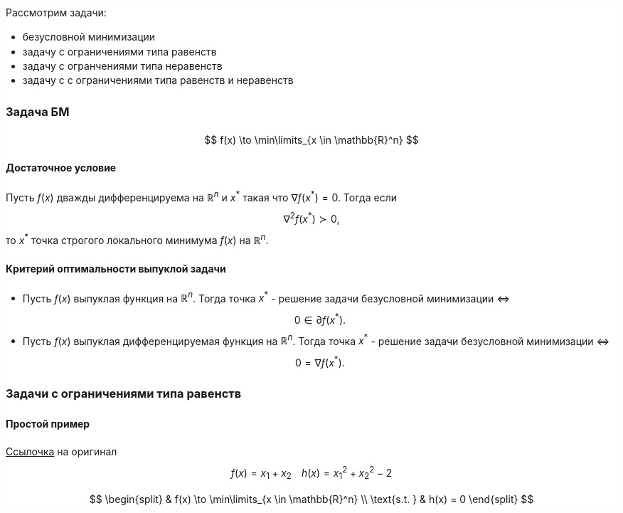 Рассмотрим задачи:
* безусловной минимизации
* задачу с ограничениями типа равенств 
* задачу с огранчениями типа неравенств
* задачу с с ограничениями типа равенств и неравенств

### Задача БМ
$$
f(x) \to \min\limits_{x \in \mathbb{R}^n}
$$

#### Достаточное условие
Пусть $f(x)$ дважды дифференцируема на $\mathbb{R}^n$ и $x^*$ такая что $\nabla f(x^*) = 0$. Тогда если 
$$
\nabla^2 f(x^*) \succ 0,
$$
то $x^*$ точка строгого локального минимума $f(x)$ на $\mathbb{R}^n$.  

#### Критерий оптимальности выпуклой задачи
* Пусть $f(x)$ выпуклая функция на $\mathbb{R}^n$. Тогда точка $x^*$ - решение задачи безусловной минимизации $\Leftrightarrow$ 
$$
0 \in \partial f(x^*).
$$
* Пусть $f(x)$ выпуклая дифференцируемая функция на $\mathbb{R}^n$. Тогда точка $x^*$ - решение задачи безусловной минимизации $\Leftrightarrow$ 
$$
0 = \nabla f(x^*).
$$

### Задачи с ограничениями типа равенств
#### Простой пример
[Ссылочка](http://www.csc.kth.se/utbildning/kth/kurser/DD3364/Lectures/KKT.pdf) на оригинал
$$
f(x) = x_1 + x_2 \;\;\;\; h(x) = x_1^2 + x_2^2 - 2
$$

$$
\begin{split}
& f(x) \to \min\limits_{x \in \mathbb{R}^n} \\
\text{s.t. } & h(x) = 0
\end{split}
$$
